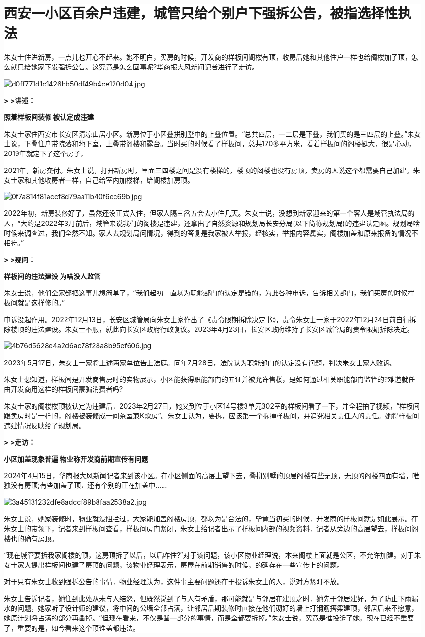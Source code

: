# 西安一小区百余户违建，城管只给个别户下强拆公告，被指选择性执法

朱女士住进新房，一点儿也开心不起来。她不明白，买房的时候，开发商的样板间阁楼有顶，收房后她和其他住户一样也给阁楼加了顶，怎么就只给她家下发强拆公告。这究竟是怎么回事呢?华商报大风新闻记者进行了走访。

![d0ff771d1c1426bb50df49b4ce120d04.jpg](https://raw.githubusercontent.com/qqhsx/qqnews_image/main/2024/04/22/西安一小区百余户违建，城管只给个别户下强拆公告，被指选择性执法/d0ff771d1c1426bb50df49b4ce120d04.jpg)

**> >讲述：**

**照着样板间装修 被认定成违建**

朱女士家住西安市长安区清凉山居小区。新房位于小区叠拼别墅中的上叠位置。“总共四层，一二层是下叠，我们买的是三四层的上叠。”朱女士说，下叠住户带院落和地下室，上叠带阁楼和露台。当时买的时候看了样板间，总共170多平方米，看着样板间的阁楼挺大，很是心动，2019年就定下了这个房子。

2021年，新房交付。朱女士说，打开新房时，里面三四楼之间是没有楼梯的，楼顶的阁楼也没有房顶，卖房的人说这个都需要自己加建。朱女士家和其他收房者一样，自己给室内加楼梯，给阁楼加房顶。

![0f7a814f81accf8d79aa11b40f6ec69b.jpg](https://raw.githubusercontent.com/qqhsx/qqnews_image/main/2024/04/22/西安一小区百余户违建，城管只给个别户下强拆公告，被指选择性执法/0f7a814f81accf8d79aa11b40f6ec69b.jpg)

2022年初，新房装修好了，虽然还没正式入住，但家人隔三岔五会去小住几天。朱女士说，没想到新家迎来的第一个客人是城管执法局的人，“大约是2022年3月前后，城管来说我们的阁楼是违建，还拿出了自然资源和规划局长安分局(以下简称规划局)的违建认定函。规划局啥时候来调查过，我们全然不知。家人去规划局问情况，得到的答复是我家被人举报，经核实，举报内容属实，阁楼加盖和原来报备的情况不相符。”

**> >疑问：**

**样板间的违法建设 为啥没人监管**

朱女士说，他们全家都把这事儿想简单了，“我们起初一直以为职能部门的认定是错的，为此各种申诉，告诉相关部门，我们买房的时候样板间就是这样修的。”

申诉没起作用。2022年12月13日，长安区城管局向朱女士家作出了《责令限期拆除决定书》，责令朱女士一家于2022年12月24日前自行拆除楼顶的违法建设。朱女士不服，就此向长安区政府行政复议。2023年4月23日，长安区政府维持了长安区城管局的责令限期拆除决定。

![4b76d5628e4a2d6ac78f28a8b95ef606.jpg](https://raw.githubusercontent.com/qqhsx/qqnews_image/main/2024/04/22/西安一小区百余户违建，城管只给个别户下强拆公告，被指选择性执法/4b76d5628e4a2d6ac78f28a8b95ef606.jpg)

2023年5月17日，朱女士一家将上述两家单位告上法庭。同年7月28日，法院认为职能部门的认定没有问题，判决朱女士家人败诉。

朱女士想知道，样板间是开发商售房时的实物展示，小区能获得职能部门的五证并被允许售楼，是如何通过相关职能部门监管的?难道就任由开发商用这样的样板间蒙骗消费者吗?

朱女士家的阁楼楼顶被认定为违建后，2023年2月27日，她又到位于小区14号楼3单元302室的样板间看了一下，并全程拍了视频，“样板间跟卖房时是一样的，阁楼被装修成一间茶室兼K歌房”。朱女士认为，要拆，应该第一个拆掉样板间，并追究相关责任人的责任。她将样板间违建情况反映给了规划局。

**> >走访：**

**小区加盖现象普遍 物业称开发商前期宣传有问题**

2024年4月15日，华商报大风新闻记者来到该小区。在小区侧面的高层上望下去，叠拼别墅的顶层阁楼有些无顶，无顶的阁楼四面有墙，唯独没有房顶;有些加盖了顶，还有个别的正在加盖中……

![3a45131232dfe8adccf89b8faa2538a2.jpg](https://raw.githubusercontent.com/qqhsx/qqnews_image/main/2024/04/22/西安一小区百余户违建，城管只给个别户下强拆公告，被指选择性执法/3a45131232dfe8adccf89b8faa2538a2.jpg)

朱女士说，她家装修时，物业就没阻拦过，大家能加盖阁楼房顶，都以为是合法的，毕竟当初买的时候，开发商的样板间就是如此展示。在朱女士的带领下，记者来到样板间查看，样板间房门紧闭，朱女士给记者出示了样板间内部的视频资料，记者从旁边的高层望去，样板间阁楼也的确有房顶。

“现在城管要拆我家阁楼的顶，这房顶拆了以后，以后咋住?”对于该问题，该小区物业经理说，本来阁楼上面就是公区，不允许加建。对于朱女士家人提出样板间也建了房顶的问题，该物业经理表示，房屋在前期销售的时候，的确存在一些宣传上的问题。

对于只有朱女士收到强拆公告的事情，物业经理认为，这件事主要问题还在于投诉朱女士的人，说对方紧盯不放。

朱女士告诉记者，她住到此处从未与人结怨，但既然说到了与人有矛盾，那可能就是与邻居在建顶之时，她先于邻居建好，为了防止下雨漏水的问题，她家听了设计师的建议，将中间的公墙全部占满，让邻居后期装修时直接在他们砌好的墙上打钢筋搭梁建顶，邻居后来不愿意，她原计划将占满的部分再凿掉。“但现在看来，不仅是凿一部分的事情，而是全都要拆掉。”朱女士说，究竟是谁投诉了她，现在已经不重要了，重要的是，如今看来这个顶谁盖都违法。
